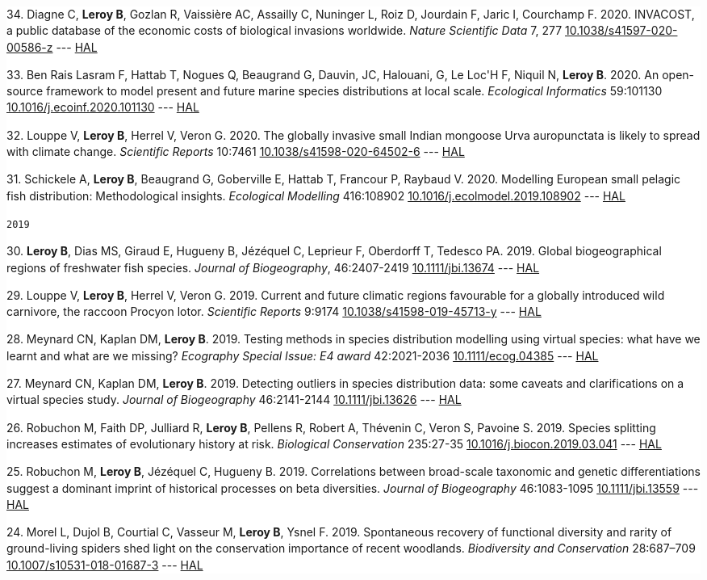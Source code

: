 34\. Diagne C, **Leroy B**, Gozlan R, Vaissière AC, Assailly C, Nuninger L, Roiz D, Jourdain F, Jaric I, Courchamp F. 2020. INVACOST, a public database of the economic costs of biological invasions worldwide. *Nature Scientific Data* 7, 277 [10.1038/s41597-020-00586-z](https://doi.org/10.1038/s41597-020-00586-z) ---  [HAL](https://hal.archives-ouvertes.fr/hal-03085161)

33\. Ben Rais Lasram F, Hattab T, Nogues Q, Beaugrand G, Dauvin, JC, Halouani, G, Le Loc'H F, Niquil N, **Leroy B**. 2020. An open-source framework to model present and future marine species distributions at local scale.  *Ecological Informatics* 59:101130 [10.1016/j.ecoinf.2020.101130](https://doi.org/10.1016/j.ecoinf.2020.101130) ---  [HAL](https://hal.archives-ouvertes.fr/hal-02889974)

32\. Louppe V, **Leroy B**, Herrel V, Veron G. 2020. The globally invasive small Indian mongoose Urva auropunctata is likely to spread with climate change. *Scientific Reports* 10:7461 [10.1038/s41598-020-64502-6](https://doi.org/10.1038/s41598-020-64502-6) ---  [HAL](https://hal.archives-ouvertes.fr/hal-02933688)

31\. Schickele A, **Leroy B**, Beaugrand G, Goberville E, Hattab T, Francour P, Raybaud V. 2020. Modelling European small pelagic fish distribution: Methodological insights. *Ecological Modelling* 416:108902 [10.1016/j.ecolmodel.2019.108902](https://doi.org/10.1016/j.ecolmodel.2019.108902) ---  [HAL](https://hal.archives-ouvertes.fr/hal-02514810)

`2019`

30\. **Leroy B**, Dias MS, Giraud E, Hugueny B, Jézéquel C,  Leprieur F, Oberdorff T, Tedesco PA. 2019. Global biogeographical regions of freshwater fish species. *Journal of Biogeography*, 46:2407-2419 [10.1111/jbi.13674](https://doi.org/10.1111/jbi.13674) ---  [HAL](https://hal.archives-ouvertes.fr/hal-02297792)

29\. Louppe V, **Leroy B**, Herrel V, Veron G. 2019. Current and future climatic regions favourable for a globally introduced wild carnivore, the raccoon Procyon lotor. *Scientific Reports* 9:9174 [10.1038/s41598-019-45713-y](https://doi.org/10.1038/s41598-019-45713-y) ---  [HAL](https://hal.archives-ouvertes.fr/hal-02182483)

28\. Meynard CN, Kaplan DM, **Leroy B**. 2019. Testing methods in species distribution modelling using virtual species: what have we learnt and what are we missing? *Ecography* *Special Issue: E4 award* 42:2021-2036 [10.1111/ecog.04385](https://doi.org/10.1111/ecog.04385) ---  [HAL](https://hal.archives-ouvertes.fr/hal-02627213)

27\. Meynard CN, Kaplan DM, **Leroy B**. 2019. Detecting outliers in species distribution data: some caveats and clarifications on a virtual species study. *Journal of Biogeography* 46:2141-2144 [10.1111/jbi.13626](https://doi.org/10.1111/jbi.13626) ---  [HAL](https://hal.archives-ouvertes.fr/hal-02439732)

26\. Robuchon M, Faith DP, Julliard R, **Leroy B**, Pellens R, Robert A, Thévenin C, Veron S, Pavoine S. 2019. Species splitting increases estimates of evolutionary history at risk. *Biological Conservation* 235:27-35 [10.1016/j.biocon.2019.03.041](https://doi.org/10.1016/j.biocon.2019.03.041) ---  [HAL](https://hal.archives-ouvertes.fr/hal-02183563)

25\. Robuchon M, **Leroy B**, Jézéquel C, Hugueny B. 2019. Correlations between broad-scale taxonomic and genetic differentiations suggest a dominant imprint of historical processes on beta diversities. *Journal of Biogeography* 46:1083-1095 [10.1111/jbi.13559]( https://doi.org/10.1111/jbi.13559) ---  [HAL](https://hal.archives-ouvertes.fr/hal-02374621)

24\. Morel L, Dujol B, Courtial C, Vasseur M, **Leroy B**, Ysnel F. 2019. Spontaneous recovery of functional diversity and rarity of ground-living spiders shed light on the conservation importance of recent woodlands. *Biodiversity and Conservation* 28:687–709 [10.1007/s10531-018-01687-3](https://doi.org/10.1007/s10531-018-01687-3) ---  [HAL](https://hal.archives-ouvertes.fr/hal-02043736)
